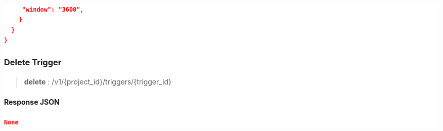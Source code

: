 ```json
     "window": "3600",
    }
  }
}
```

### Delete Trigger ###
> **delete** : /v1/{project_id}/triggers/{trigger_id}
#### Response JSON ####
```json
None
```
